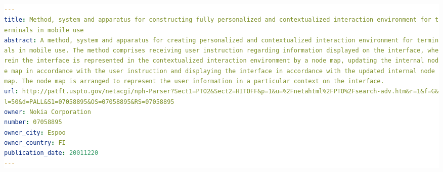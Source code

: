 ```yaml
---
title: Method, system and apparatus for constructing fully personalized and contextualized interaction environment for terminals in mobile use
abstract: A method, system and apparatus for creating personalized and contextualized interaction environment for terminals in mobile use. The method comprises receiving user instruction regarding information displayed on the interface, wherein the interface is represented in the contextualized interaction environment by a node map, updating the internal node map in accordance with the user instruction and displaying the interface in accordance with the updated internal node map. The node map is arranged to represent the user information in a particular context on the interface.
url: http://patft.uspto.gov/netacgi/nph-Parser?Sect1=PTO2&Sect2=HITOFF&p=1&u=%2Fnetahtml%2FPTO%2Fsearch-adv.htm&r=1&f=G&l=50&d=PALL&S1=07058895&OS=07058895&RS=07058895
owner: Nokia Corporation
number: 07058895
owner_city: Espoo
owner_country: FI
publication_date: 20011220
---
```

